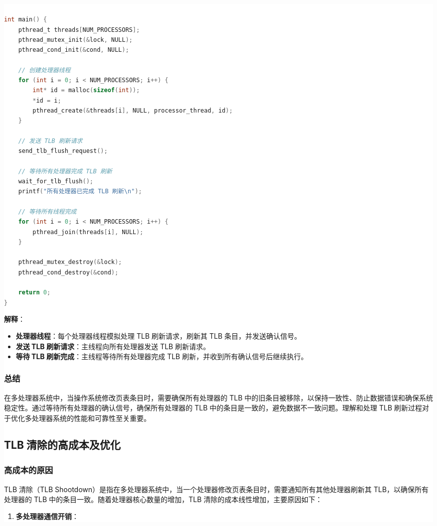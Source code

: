 ```c

int main() {
    pthread_t threads[NUM_PROCESSORS];
    pthread_mutex_init(&lock, NULL);
    pthread_cond_init(&cond, NULL);

    // 创建处理器线程
    for (int i = 0; i < NUM_PROCESSORS; i++) {
        int* id = malloc(sizeof(int));
        *id = i;
        pthread_create(&threads[i], NULL, processor_thread, id);
    }

    // 发送 TLB 刷新请求
    send_tlb_flush_request();

    // 等待所有处理器完成 TLB 刷新
    wait_for_tlb_flush();
    printf("所有处理器已完成 TLB 刷新\n");

    // 等待所有线程完成
    for (int i = 0; i < NUM_PROCESSORS; i++) {
        pthread_join(threads[i], NULL);
    }

    pthread_mutex_destroy(&lock);
    pthread_cond_destroy(&cond);

    return 0;
}
```

**解释**：

- **处理器线程**：每个处理器线程模拟处理 TLB 刷新请求，刷新其 TLB 条目，并发送确认信号。
- **发送 TLB 刷新请求**：主线程向所有处理器发送 TLB 刷新请求。
- **等待 TLB 刷新完成**：主线程等待所有处理器完成 TLB 刷新，并收到所有确认信号后继续执行。

### 总结

在多处理器系统中，当操作系统修改页表条目时，需要确保所有处理器的 TLB 中的旧条目被移除，以保持一致性、防止数据错误和确保系统稳定性。通过等待所有处理器的确认信号，确保所有处理器的 TLB 中的条目是一致的，避免数据不一致问题。理解和处理 TLB 刷新过程对于优化多处理器系统的性能和可靠性至关重要。

## TLB 清除的高成本及优化

### 高成本的原因

TLB 清除（TLB Shootdown）是指在多处理器系统中，当一个处理器修改页表条目时，需要通知所有其他处理器刷新其 TLB，以确保所有处理器的 TLB 中的条目一致。随着处理器核心数量的增加，TLB 清除的成本线性增加，主要原因如下：

1. **多处理器通信开销**：
